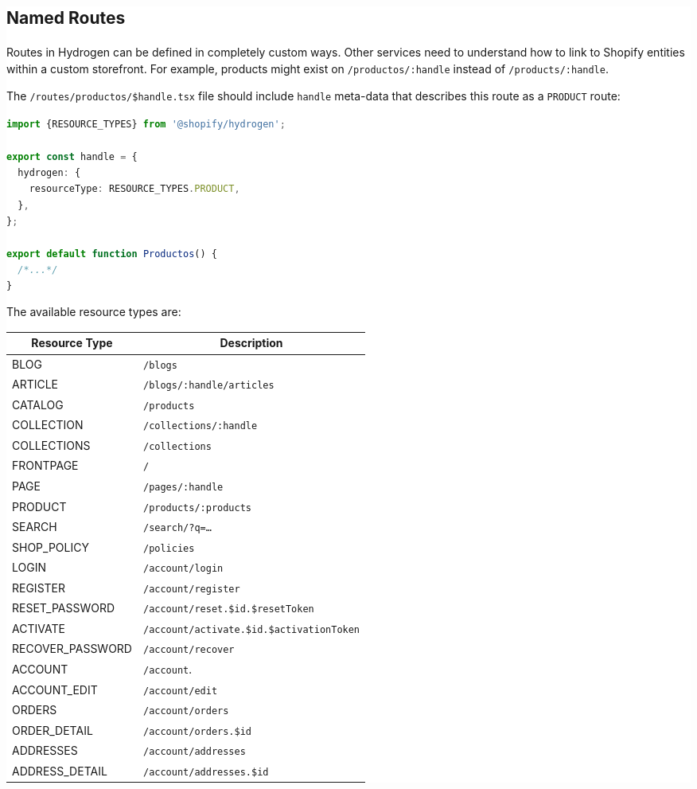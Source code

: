 ## Named Routes

Routes in Hydrogen can be defined in completely custom ways. Other services need to understand how to link to Shopify entities within a custom storefront. For example, products might exist on `/productos/:handle` instead of `/products/:handle`.

The `/routes/productos/$handle.tsx` file should include `handle` meta-data that describes this route as a `PRODUCT` route:

```ts
import {RESOURCE_TYPES} from '@shopify/hydrogen';

export const handle = {
  hydrogen: {
    resourceType: RESOURCE_TYPES.PRODUCT,
  },
};

export default function Productos() {
  /*...*/
}
```

The available resource types are:

| **Resource Type** | **Description**                          |
| ----------------- | ---------------------------------------- |
| BLOG              | `/blogs`                                 |
| ARTICLE           | `/blogs/:handle/articles`                |
| CATALOG           | `/products`                              |
| COLLECTION        | `/collections/:handle`                   |
| COLLECTIONS       | `/collections`                           |
| FRONTPAGE         | `/`                                      |
| PAGE              | `/pages/:handle`                         |
| PRODUCT           | `/products/:products`                    |
| SEARCH            | `/search/?q=…`                           |
| SHOP_POLICY       | `/policies`                              |
| LOGIN             | `/account/login`                         |
| REGISTER          | `/account/register`                      |
| RESET_PASSWORD    | `/account/reset.$id.$resetToken`         |
| ACTIVATE          | `/account/activate.$id.$activationToken` |
| RECOVER_PASSWORD  | `/account/recover`                       |
| ACCOUNT           | `/account`.                              |
| ACCOUNT_EDIT      | `/account/edit`                          |
| ORDERS            | `/account/orders`                        |
| ORDER_DETAIL      | `/account/orders.$id`                    |
| ADDRESSES         | `/account/addresses`                     |
| ADDRESS_DETAIL    | `/account/addresses.$id`                 |
